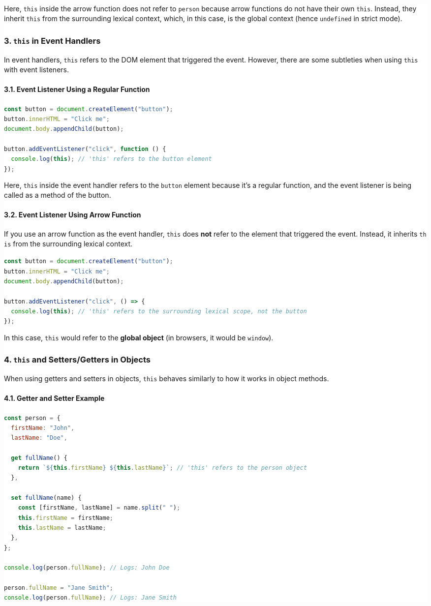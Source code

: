 Here, `this` inside the arrow function does not refer to `person` because arrow functions do not have their own `this`. Instead, they inherit `this` from the surrounding lexical context, which, in this case, is the global context (hence `undefined` in strict mode).

### 3. **`this` in Event Handlers**

In event handlers, `this` refers to the DOM element that triggered the event. However, there are some subtleties when using `this` with event listeners.

#### 3.1. **Event Listener Using a Regular Function**

```javascript
const button = document.createElement("button");
button.innerHTML = "Click me";
document.body.appendChild(button);

button.addEventListener("click", function () {
  console.log(this); // 'this' refers to the button element
});
```

Here, `this` inside the event handler refers to the `button` element because it’s a regular function, and the event listener is being called as a method of the button.

#### 3.2. **Event Listener Using Arrow Function**

If you use an arrow function as the event handler, `this` does **not** refer to the element that triggered the event. Instead, it inherits `this` from the surrounding lexical context.

```javascript
const button = document.createElement("button");
button.innerHTML = "Click me";
document.body.appendChild(button);

button.addEventListener("click", () => {
  console.log(this); // 'this' refers to the surrounding lexical scope, not the button
});
```

In this case, `this` would refer to the **global object** (in browsers, it would be `window`).

### 4. **`this` and Setters/Getters in Objects**

When using getters and setters in objects, `this` behaves similarly to how it works in object methods.

#### 4.1. **Getter and Setter Example**

```javascript
const person = {
  firstName: "John",
  lastName: "Doe",

  get fullName() {
    return `${this.firstName} ${this.lastName}`; // 'this' refers to the person object
  },

  set fullName(name) {
    const [firstName, lastName] = name.split(" ");
    this.firstName = firstName;
    this.lastName = lastName;
  },
};

console.log(person.fullName); // Logs: John Doe

person.fullName = "Jane Smith";
console.log(person.fullName); // Logs: Jane Smith
```